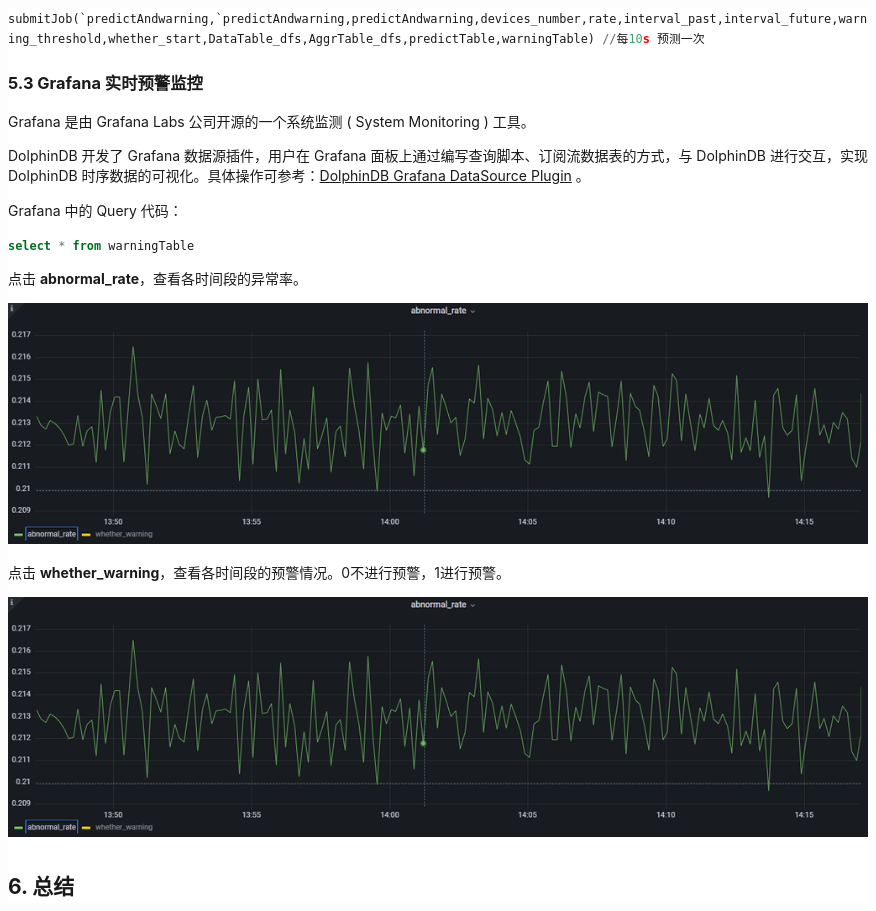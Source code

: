 ```python
submitJob(`predictAndwarning,`predictAndwarning,predictAndwarning,devices_number,rate,interval_past,interval_future,warning_threshold,whether_start,DataTable_dfs,AggrTable_dfs,predictTable,warningTable) //每10s 预测一次
```

### 5.3 Grafana 实时预警监控

Grafana 是由 Grafana Labs 公司开源的一个系统监测 ( System Monitoring ) 工具。

DolphinDB 开发了 Grafana 数据源插件，用户在 Grafana 面板上通过编写查询脚本、订阅流数据表的方式，与 DolphinDB 进行交互，实现 DolphinDB 时序数据的可视化。具体操作可参考：[DolphinDB Grafana DataSource Plugin](https://gitee.com/dolphindb/grafana-datasource/blob/master/README.zh.md) 。

Grafana 中的 Query 代码：

```sql
select * from warningTable
```

点击 **abnormal_rate**，查看各时间段的异常率。

![异常率](images/knn_iot/5_3_a.png "异常率")

点击 **whether_warning**，查看各时间段的预警情况。0不进行预警，1进行预警。

![预警情况](images/knn_iot/5_3_a.png "预警情况")

## 6. 总结
